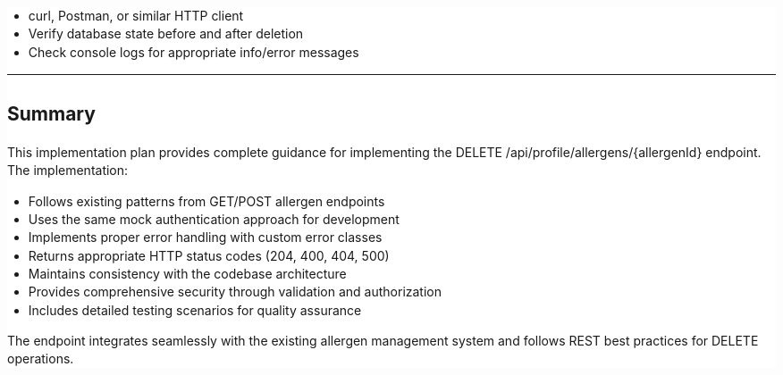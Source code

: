 - curl, Postman, or similar HTTP client
- Verify database state before and after deletion
- Check console logs for appropriate info/error messages

---

## Summary

This implementation plan provides complete guidance for implementing the DELETE /api/profile/allergens/{allergenId} endpoint. The implementation:

- Follows existing patterns from GET/POST allergen endpoints
- Uses the same mock authentication approach for development
- Implements proper error handling with custom error classes
- Returns appropriate HTTP status codes (204, 400, 404, 500)
- Maintains consistency with the codebase architecture
- Provides comprehensive security through validation and authorization
- Includes detailed testing scenarios for quality assurance

The endpoint integrates seamlessly with the existing allergen management system and follows REST best practices for DELETE operations.
